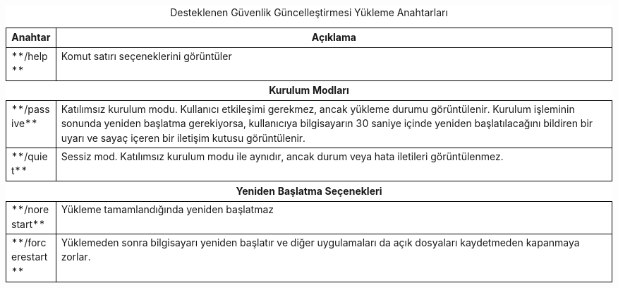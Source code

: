 <table class="dataTable">
<caption>
Desteklenen Güvenlik Güncelleştirmesi Yükleme Anahtarları  
</caption>
<tr class="thead">
<th style="border:1px solid black;" >
Anahtar  
</th>
<th style="border:1px solid black;" >
Açıklama  
</th>
</tr>
<tr>
<td style="border:1px solid black;">
**/help**
</td>
<td style="border:1px solid black;">
Komut satırı seçeneklerini görüntüler
</td>
</tr>
<tr>
<th colspan="2">
Kurulum Modları
</th>
</tr>
<tr class="alternateRow">
<td style="border:1px solid black;">
**/passive**
</td>
<td style="border:1px solid black;">
Katılımsız kurulum modu. Kullanıcı etkileşimi gerekmez, ancak yükleme durumu görüntülenir. Kurulum işleminin sonunda yeniden başlatma gerekiyorsa, kullanıcıya bilgisayarın 30 saniye içinde yeniden başlatılacağını bildiren bir uyarı ve sayaç içeren bir iletişim kutusu görüntülenir.
</td>
</tr>
<tr>
<td style="border:1px solid black;">
**/quiet**
</td>
<td style="border:1px solid black;">
Sessiz mod. Katılımsız kurulum modu ile aynıdır, ancak durum veya hata iletileri görüntülenmez.
</td>
</tr>
<tr>
<th colspan="2">
Yeniden Başlatma Seçenekleri
</th>
</tr>
<tr class="alternateRow">
<td style="border:1px solid black;">
**/norestart**
</td>
<td style="border:1px solid black;">
Yükleme tamamlandığında yeniden başlatmaz
</td>
</tr>
<tr>
<td style="border:1px solid black;">
**/forcerestart**
</td>
<td style="border:1px solid black;">
Yüklemeden sonra bilgisayarı yeniden başlatır ve diğer uygulamaları da açık dosyaları kaydetmeden kapanmaya zorlar.
</td>